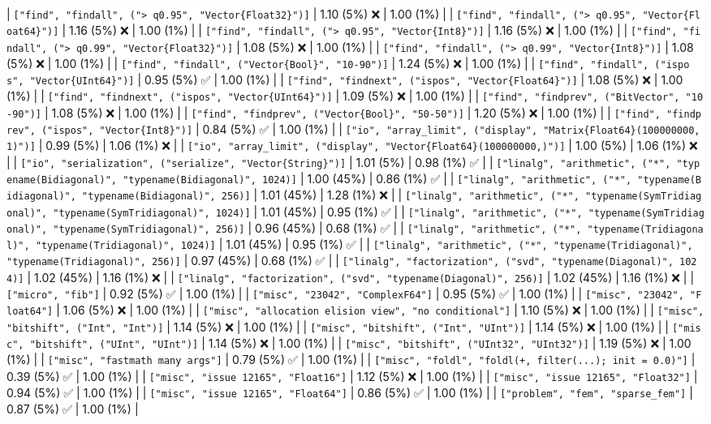 | `["find", "findall", ("> q0.95", "Vector{Float32}")]` | 1.10 (5%) :x: | 1.00 (1%)  |
| `["find", "findall", ("> q0.95", "Vector{Float64}")]` | 1.16 (5%) :x: | 1.00 (1%)  |
| `["find", "findall", ("> q0.95", "Vector{Int8}")]` | 1.16 (5%) :x: | 1.00 (1%)  |
| `["find", "findall", ("> q0.99", "Vector{Float32}")]` | 1.08 (5%) :x: | 1.00 (1%)  |
| `["find", "findall", ("> q0.99", "Vector{Int8}")]` | 1.08 (5%) :x: | 1.00 (1%)  |
| `["find", "findall", ("Vector{Bool}", "10-90")]` | 1.24 (5%) :x: | 1.00 (1%)  |
| `["find", "findall", ("ispos", "Vector{UInt64}")]` | 0.95 (5%) :white_check_mark: | 1.00 (1%)  |
| `["find", "findnext", ("ispos", "Vector{Float64}")]` | 1.08 (5%) :x: | 1.00 (1%)  |
| `["find", "findnext", ("ispos", "Vector{UInt64}")]` | 1.09 (5%) :x: | 1.00 (1%)  |
| `["find", "findprev", ("BitVector", "10-90")]` | 1.08 (5%) :x: | 1.00 (1%)  |
| `["find", "findprev", ("Vector{Bool}", "50-50")]` | 1.20 (5%) :x: | 1.00 (1%)  |
| `["find", "findprev", ("ispos", "Vector{Int8}")]` | 0.84 (5%) :white_check_mark: | 1.00 (1%)  |
| `["io", "array_limit", ("display", "Matrix{Float64}(100000000, 1)")]` | 0.99 (5%)  | 1.06 (1%) :x: |
| `["io", "array_limit", ("display", "Vector{Float64}(100000000,)")]` | 1.00 (5%)  | 1.06 (1%) :x: |
| `["io", "serialization", ("serialize", "Vector{String}")]` | 1.01 (5%)  | 0.98 (1%) :white_check_mark: |
| `["linalg", "arithmetic", ("*", "typename(Bidiagonal)", "typename(Bidiagonal)", 1024)]` | 1.00 (45%)  | 0.86 (1%) :white_check_mark: |
| `["linalg", "arithmetic", ("*", "typename(Bidiagonal)", "typename(Bidiagonal)", 256)]` | 1.01 (45%)  | 1.28 (1%) :x: |
| `["linalg", "arithmetic", ("*", "typename(SymTridiagonal)", "typename(SymTridiagonal)", 1024)]` | 1.01 (45%)  | 0.95 (1%) :white_check_mark: |
| `["linalg", "arithmetic", ("*", "typename(SymTridiagonal)", "typename(SymTridiagonal)", 256)]` | 0.96 (45%)  | 0.68 (1%) :white_check_mark: |
| `["linalg", "arithmetic", ("*", "typename(Tridiagonal)", "typename(Tridiagonal)", 1024)]` | 1.01 (45%)  | 0.95 (1%) :white_check_mark: |
| `["linalg", "arithmetic", ("*", "typename(Tridiagonal)", "typename(Tridiagonal)", 256)]` | 0.97 (45%)  | 0.68 (1%) :white_check_mark: |
| `["linalg", "factorization", ("svd", "typename(Diagonal)", 1024)]` | 1.02 (45%)  | 1.16 (1%) :x: |
| `["linalg", "factorization", ("svd", "typename(Diagonal)", 256)]` | 1.02 (45%)  | 1.16 (1%) :x: |
| `["micro", "fib"]` | 0.92 (5%) :white_check_mark: | 1.00 (1%)  |
| `["misc", "23042", "ComplexF64"]` | 0.95 (5%) :white_check_mark: | 1.00 (1%)  |
| `["misc", "23042", "Float64"]` | 1.06 (5%) :x: | 1.00 (1%)  |
| `["misc", "allocation elision view", "no conditional"]` | 1.10 (5%) :x: | 1.00 (1%)  |
| `["misc", "bitshift", ("Int", "Int")]` | 1.14 (5%) :x: | 1.00 (1%)  |
| `["misc", "bitshift", ("Int", "UInt")]` | 1.14 (5%) :x: | 1.00 (1%)  |
| `["misc", "bitshift", ("UInt", "UInt")]` | 1.14 (5%) :x: | 1.00 (1%)  |
| `["misc", "bitshift", ("UInt32", "UInt32")]` | 1.19 (5%) :x: | 1.00 (1%)  |
| `["misc", "fastmath many args"]` | 0.79 (5%) :white_check_mark: | 1.00 (1%)  |
| `["misc", "foldl", "foldl(+, filter(...); init = 0.0)"]` | 0.39 (5%) :white_check_mark: | 1.00 (1%)  |
| `["misc", "issue 12165", "Float16"]` | 1.12 (5%) :x: | 1.00 (1%)  |
| `["misc", "issue 12165", "Float32"]` | 0.94 (5%) :white_check_mark: | 1.00 (1%)  |
| `["misc", "issue 12165", "Float64"]` | 0.86 (5%) :white_check_mark: | 1.00 (1%)  |
| `["problem", "fem", "sparse_fem"]` | 0.87 (5%) :white_check_mark: | 1.00 (1%)  |